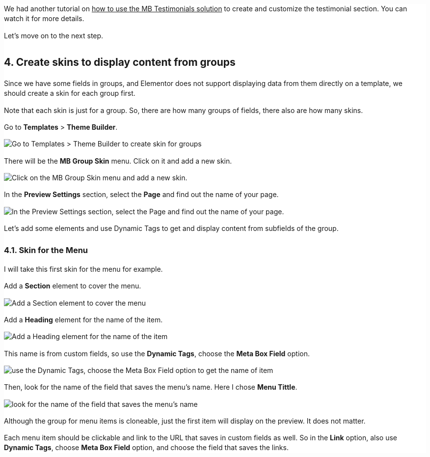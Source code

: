 We had another tutorial on [how to use the MB Testimonials solution](https://docs.metabox.io/extensions/mb-testimonials/) to create and customize the testimonial section. You can watch it for more details.

Let’s move on to the next step.

## 4. Create skins to display content from groups

Since we have some fields in groups, and Elementor does not support displaying data from them directly on a template, we should create a skin for each group first.

Note that each skin is just for a group. So, there are how many groups of fields, there also are how many skins.

Go to **Templates** > **Theme Builder**.

![Go to Templates > Theme Builder to create skin for groups](https://imgur.elightup.com/PFVzdlO.png)

There will be the **MB Group Skin** menu. Click on it and add a new skin.

![Click on the MB Group Skin menu and add a new skin.](https://imgur.elightup.com/iB1DIa5.png)

In the **Preview Settings** section, select the **Page** and find out the name of your page.

![In the Preview Settings section, select the Page and find out the name of your page.](https://imgur.elightup.com/D1RQUZV.png)

Let’s add some elements and use Dynamic Tags to get and display content from subfields of the group.

### 4.1. Skin for the Menu

I will take this first skin for the menu for example.

Add a **Section** element to cover the menu.

![Add a Section element to cover the menu](https://imgur.elightup.com/Dv6wprF.png)

Add a **Heading** element for the name of the item.

![Add a Heading element for the name of the item](https://imgur.elightup.com/IcPC2Z4.png)

This name is from custom fields, so use the **Dynamic Tags**, choose the **Meta Box Field** option.

![use the Dynamic Tags, choose the Meta Box Field option to get the name of item](https://imgur.elightup.com/LjS5qgl.png)

Then, look for the name of the field that saves the menu’s name. Here I chose **Menu Tittle**.

![look for the name of the field that saves the menu’s name](https://imgur.elightup.com/30218uC.png)

Although the group for menu items is cloneable, just the first item will display on the preview. It does not matter.

Each menu item should be clickable and link to the URL that saves in custom fields as well. So in the **Link** option, also use **Dynamic Tags**, choose **Meta Box Field** option, and choose the field that saves the links.
